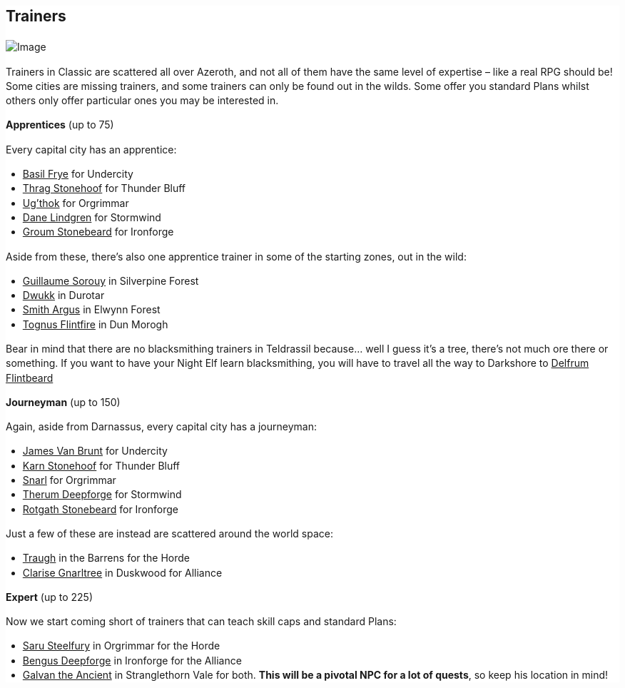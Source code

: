 Trainers
--------

![Image](https://www.warcrafttavern.com/wp-content/uploads/2020/11/image.png)

 

Trainers in Classic are scattered all over Azeroth, and not all of them have the same level of expertise – like a real RPG should be! Some cities are missing trainers, and some trainers can only be found out in the wilds. Some offer you standard Plans whilst others only offer particular ones you may be interested in.

**Apprentices** (up to 75)

Every capital city has an apprentice:

* [Basil Frye](https://wowclassicdb.com/npc/4605) for Undercity
* [Thrag Stonehoof](https://wowclassicdb.com/npc/10278) for Thunder Bluff
* [Ug’thok](https://wowclassicdb.com/npc/10266) for Orgrimmar
* [Dane Lindgren](https://wowclassicdb.com/npc/957) for Stormwind
* [Groum Stonebeard](https://wowclassicdb.com/npc/10277) for Ironforge

Aside from these, there’s also one apprentice trainer in some of the starting zones, out in the wild:

* [Guillaume Sorouy](https://wowclassicdb.com/npc/3557) in Silverpine Forest
* [Dwukk](https://wowclassicdb.com/npc/3174) in Durotar
* [Smith Argus](https://wowclassicdb.com/npc/514) in Elwynn Forest
* [Tognus Flintfire](https://wowclassicdb.com/npc/1241) in Dun Morogh

Bear in mind that there are no blacksmithing trainers in Teldrassil because… well I guess it’s a tree, there’s not much ore there or something. If you want to have your Night Elf learn blacksmithing, you will have to travel all the way to Darkshore to [Delfrum Flintbeard](https://wowclassicdb.com/npc/6299)

**Journeyman** (up to 150)

Again, aside from Darnassus, every capital city has a journeyman:

* [James Van Brunt](https://wowclassicdb.com/npc/4596) for Undercity
* [Karn Stonehoof](https://wowclassicdb.com/npc/2998) for Thunder Bluff
* [Snarl](https://wowclassicdb.com/npc/1383) for Orgrimmar
* [Therum Deepforge](https://wowclassicdb.com/npc/5511) for Stormwind
* [Rotgath Stonebeard](https://wowclassicdb.com/npc/10276) for Ironforge

Just a few of these are instead are scattered around the world space:

* [Traugh](https://wowclassicdb.com/npc/3478) in the Barrens for the Horde
* [Clarise Gnarltree](https://wowclassicdb.com/npc/3136) in Duskwood for Alliance

**Expert** (up to 225)

Now we start coming short of trainers that can teach skill caps and standard Plans:

* [Saru Steelfury](https://wowclassicdb.com/npc/3355) in Orgrimmar for the Horde
* [Bengus Deepforge](https://wowclassicdb.com/npc/4258) in Ironforge for the Alliance
* [Galvan the Ancient](https://wowclassicdb.com/npc/7802) in Stranglethorn Vale for both. **This will be a pivotal NPC for a lot of quests**, so keep his location in mind!
